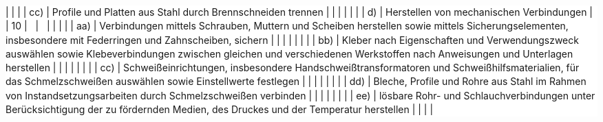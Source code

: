 |                                                                         |                                                                                                                                 |                                                                                           | cc)                                                                                                                                                                                                                                                                   | Profile und Platten aus Stahl durch Brennschneiden trennen                                                                                                                                                   |                                                   |     |     |
|                                                                         |                                                                                                                                 | d)                                                                                       | Herstellen von mechanischen Verbindungen                                                                                                                                                                                                                               |                                                                                                                                                                                                              | 10                                                |     |     |
|                                                                         |                                                                                                                                 |                                                                                           | aa)                                                                                                                                                                                                                                                                    | Verbindungen mittels Schrauben, Muttern und Scheiben herstellen sowie mittels Sicherungselementen, insbesondere mit Federringen und Zahnscheiben, sichern                                                    |                                                   |     |     |
|                                                                         |                                                                                                                                 |                                                                                           | bb)                                                                                                                                                                                                                                                                    | Kleber nach Eigenschaften und Verwendungszweck auswählen sowie Klebeverbindungen zwischen gleichen und verschiedenen Werkstoffen nach Anweisungen und Unterlagen herstellen                                  |                                                   |     |     |
|                                                                         |                                                                                                                                 |                                                                                           | cc)                                                                                                                                                                                                                                                                   | Schweißeinrichtungen, insbesondere Handschweißtransformatoren und Schweißhilfsmaterialien, für das Schmelzschweißen auswählen sowie Einstellwerte festlegen                                                  |                                                   |     |     |
|                                                                         |                                                                                                                                 |                                                                                           | dd)                                                                                                                                                                                                                                                                    | Bleche, Profile und Rohre aus Stahl im Rahmen von Instandsetzungsarbeiten durch Schmelzschweißen verbinden                                                                                                   |                                                   |     |     |
|                                                                         |                                                                                                                                 |                                                                                           | ee)                                                                                                                                                                                                                                                                    | lösbare Rohr- und Schlauchverbindungen unter Berücksichtigung der zu fördernden Medien, des Druckes und der Temperatur herstellen                                                                            |                                                   |     |     |